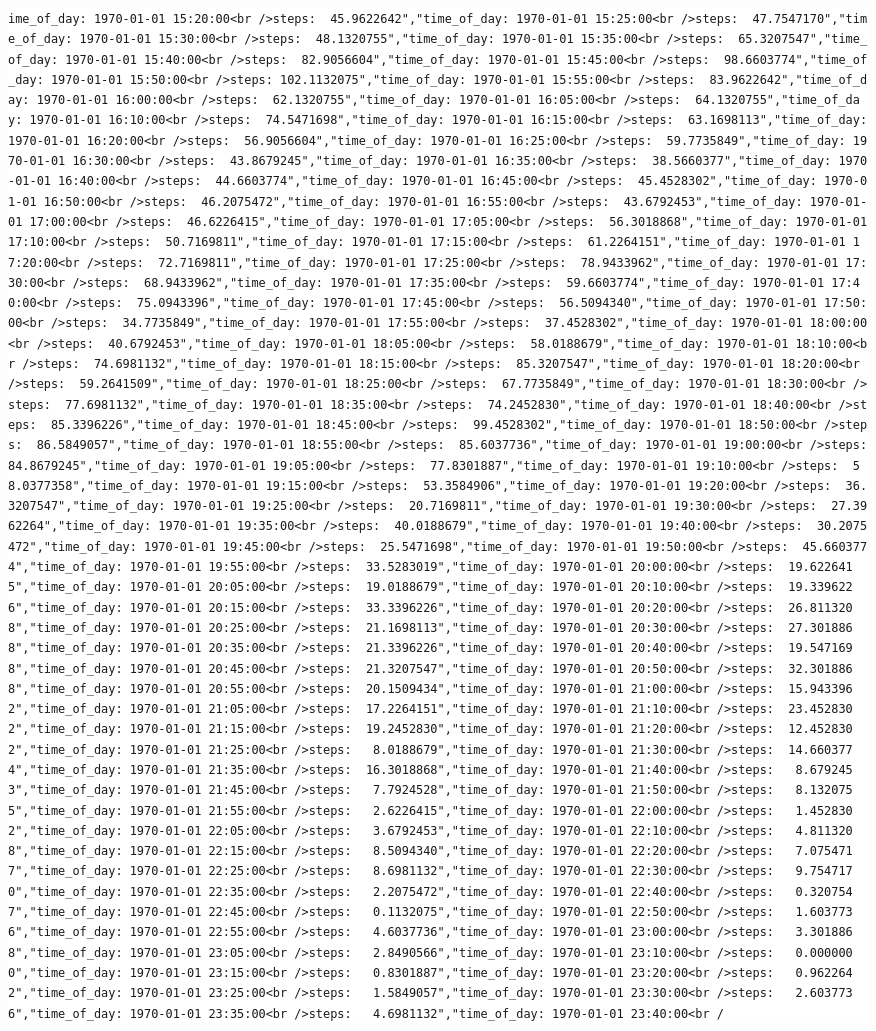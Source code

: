 ```{=html}
ime_of_day: 1970-01-01 15:20:00<br />steps:  45.9622642","time_of_day: 1970-01-01 15:25:00<br />steps:  47.7547170","time_of_day: 1970-01-01 15:30:00<br />steps:  48.1320755","time_of_day: 1970-01-01 15:35:00<br />steps:  65.3207547","time_of_day: 1970-01-01 15:40:00<br />steps:  82.9056604","time_of_day: 1970-01-01 15:45:00<br />steps:  98.6603774","time_of_day: 1970-01-01 15:50:00<br />steps: 102.1132075","time_of_day: 1970-01-01 15:55:00<br />steps:  83.9622642","time_of_day: 1970-01-01 16:00:00<br />steps:  62.1320755","time_of_day: 1970-01-01 16:05:00<br />steps:  64.1320755","time_of_day: 1970-01-01 16:10:00<br />steps:  74.5471698","time_of_day: 1970-01-01 16:15:00<br />steps:  63.1698113","time_of_day: 1970-01-01 16:20:00<br />steps:  56.9056604","time_of_day: 1970-01-01 16:25:00<br />steps:  59.7735849","time_of_day: 1970-01-01 16:30:00<br />steps:  43.8679245","time_of_day: 1970-01-01 16:35:00<br />steps:  38.5660377","time_of_day: 1970-01-01 16:40:00<br />steps:  44.6603774","time_of_day: 1970-01-01 16:45:00<br />steps:  45.4528302","time_of_day: 1970-01-01 16:50:00<br />steps:  46.2075472","time_of_day: 1970-01-01 16:55:00<br />steps:  43.6792453","time_of_day: 1970-01-01 17:00:00<br />steps:  46.6226415","time_of_day: 1970-01-01 17:05:00<br />steps:  56.3018868","time_of_day: 1970-01-01 17:10:00<br />steps:  50.7169811","time_of_day: 1970-01-01 17:15:00<br />steps:  61.2264151","time_of_day: 1970-01-01 17:20:00<br />steps:  72.7169811","time_of_day: 1970-01-01 17:25:00<br />steps:  78.9433962","time_of_day: 1970-01-01 17:30:00<br />steps:  68.9433962","time_of_day: 1970-01-01 17:35:00<br />steps:  59.6603774","time_of_day: 1970-01-01 17:40:00<br />steps:  75.0943396","time_of_day: 1970-01-01 17:45:00<br />steps:  56.5094340","time_of_day: 1970-01-01 17:50:00<br />steps:  34.7735849","time_of_day: 1970-01-01 17:55:00<br />steps:  37.4528302","time_of_day: 1970-01-01 18:00:00<br />steps:  40.6792453","time_of_day: 1970-01-01 18:05:00<br />steps:  58.0188679","time_of_day: 1970-01-01 18:10:00<br />steps:  74.6981132","time_of_day: 1970-01-01 18:15:00<br />steps:  85.3207547","time_of_day: 1970-01-01 18:20:00<br />steps:  59.2641509","time_of_day: 1970-01-01 18:25:00<br />steps:  67.7735849","time_of_day: 1970-01-01 18:30:00<br />steps:  77.6981132","time_of_day: 1970-01-01 18:35:00<br />steps:  74.2452830","time_of_day: 1970-01-01 18:40:00<br />steps:  85.3396226","time_of_day: 1970-01-01 18:45:00<br />steps:  99.4528302","time_of_day: 1970-01-01 18:50:00<br />steps:  86.5849057","time_of_day: 1970-01-01 18:55:00<br />steps:  85.6037736","time_of_day: 1970-01-01 19:00:00<br />steps:  84.8679245","time_of_day: 1970-01-01 19:05:00<br />steps:  77.8301887","time_of_day: 1970-01-01 19:10:00<br />steps:  58.0377358","time_of_day: 1970-01-01 19:15:00<br />steps:  53.3584906","time_of_day: 1970-01-01 19:20:00<br />steps:  36.3207547","time_of_day: 1970-01-01 19:25:00<br />steps:  20.7169811","time_of_day: 1970-01-01 19:30:00<br />steps:  27.3962264","time_of_day: 1970-01-01 19:35:00<br />steps:  40.0188679","time_of_day: 1970-01-01 19:40:00<br />steps:  30.2075472","time_of_day: 1970-01-01 19:45:00<br />steps:  25.5471698","time_of_day: 1970-01-01 19:50:00<br />steps:  45.6603774","time_of_day: 1970-01-01 19:55:00<br />steps:  33.5283019","time_of_day: 1970-01-01 20:00:00<br />steps:  19.6226415","time_of_day: 1970-01-01 20:05:00<br />steps:  19.0188679","time_of_day: 1970-01-01 20:10:00<br />steps:  19.3396226","time_of_day: 1970-01-01 20:15:00<br />steps:  33.3396226","time_of_day: 1970-01-01 20:20:00<br />steps:  26.8113208","time_of_day: 1970-01-01 20:25:00<br />steps:  21.1698113","time_of_day: 1970-01-01 20:30:00<br />steps:  27.3018868","time_of_day: 1970-01-01 20:35:00<br />steps:  21.3396226","time_of_day: 1970-01-01 20:40:00<br />steps:  19.5471698","time_of_day: 1970-01-01 20:45:00<br />steps:  21.3207547","time_of_day: 1970-01-01 20:50:00<br />steps:  32.3018868","time_of_day: 1970-01-01 20:55:00<br />steps:  20.1509434","time_of_day: 1970-01-01 21:00:00<br />steps:  15.9433962","time_of_day: 1970-01-01 21:05:00<br />steps:  17.2264151","time_of_day: 1970-01-01 21:10:00<br />steps:  23.4528302","time_of_day: 1970-01-01 21:15:00<br />steps:  19.2452830","time_of_day: 1970-01-01 21:20:00<br />steps:  12.4528302","time_of_day: 1970-01-01 21:25:00<br />steps:   8.0188679","time_of_day: 1970-01-01 21:30:00<br />steps:  14.6603774","time_of_day: 1970-01-01 21:35:00<br />steps:  16.3018868","time_of_day: 1970-01-01 21:40:00<br />steps:   8.6792453","time_of_day: 1970-01-01 21:45:00<br />steps:   7.7924528","time_of_day: 1970-01-01 21:50:00<br />steps:   8.1320755","time_of_day: 1970-01-01 21:55:00<br />steps:   2.6226415","time_of_day: 1970-01-01 22:00:00<br />steps:   1.4528302","time_of_day: 1970-01-01 22:05:00<br />steps:   3.6792453","time_of_day: 1970-01-01 22:10:00<br />steps:   4.8113208","time_of_day: 1970-01-01 22:15:00<br />steps:   8.5094340","time_of_day: 1970-01-01 22:20:00<br />steps:   7.0754717","time_of_day: 1970-01-01 22:25:00<br />steps:   8.6981132","time_of_day: 1970-01-01 22:30:00<br />steps:   9.7547170","time_of_day: 1970-01-01 22:35:00<br />steps:   2.2075472","time_of_day: 1970-01-01 22:40:00<br />steps:   0.3207547","time_of_day: 1970-01-01 22:45:00<br />steps:   0.1132075","time_of_day: 1970-01-01 22:50:00<br />steps:   1.6037736","time_of_day: 1970-01-01 22:55:00<br />steps:   4.6037736","time_of_day: 1970-01-01 23:00:00<br />steps:   3.3018868","time_of_day: 1970-01-01 23:05:00<br />steps:   2.8490566","time_of_day: 1970-01-01 23:10:00<br />steps:   0.0000000","time_of_day: 1970-01-01 23:15:00<br />steps:   0.8301887","time_of_day: 1970-01-01 23:20:00<br />steps:   0.9622642","time_of_day: 1970-01-01 23:25:00<br />steps:   1.5849057","time_of_day: 1970-01-01 23:30:00<br />steps:   2.6037736","time_of_day: 1970-01-01 23:35:00<br />steps:   4.6981132","time_of_day: 1970-01-01 23:40:00<br /
```